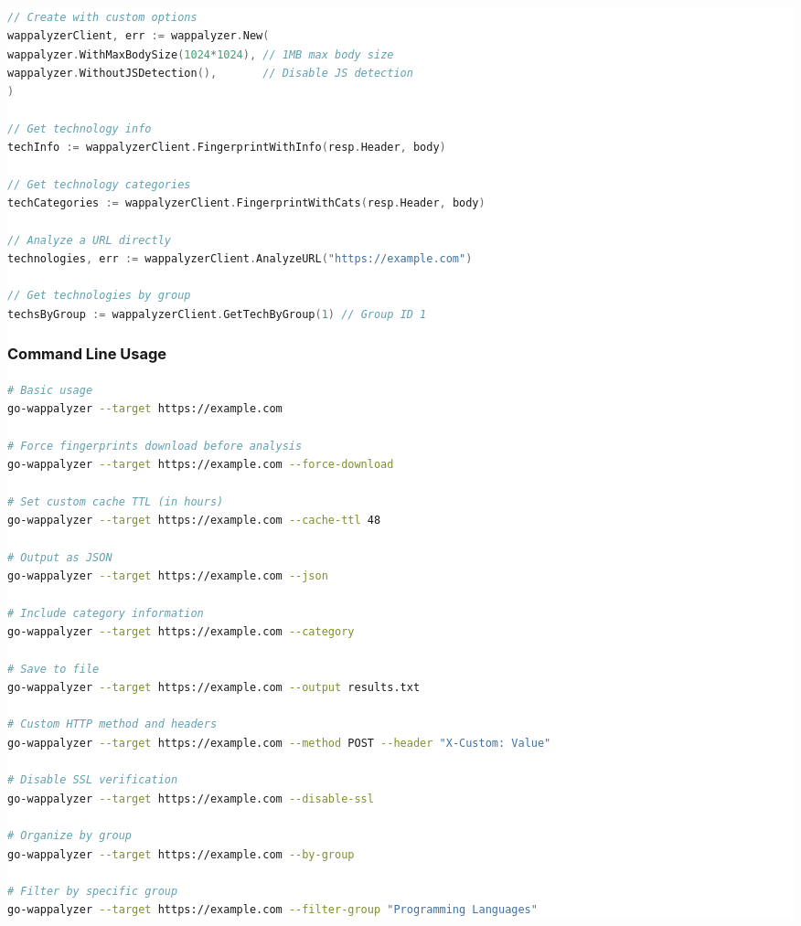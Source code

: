 ```go
// Create with custom options
wappalyzerClient, err := wappalyzer.New(
wappalyzer.WithMaxBodySize(1024*1024), // 1MB max body size
wappalyzer.WithoutJSDetection(),       // Disable JS detection
)

// Get technology info
techInfo := wappalyzerClient.FingerprintWithInfo(resp.Header, body)

// Get technology categories
techCategories := wappalyzerClient.FingerprintWithCats(resp.Header, body)

// Analyze a URL directly
technologies, err := wappalyzerClient.AnalyzeURL("https://example.com")

// Get technologies by group
techsByGroup := wappalyzerClient.GetTechByGroup(1) // Group ID 1
```

### Command Line Usage

```bash
# Basic usage
go-wappalyzer --target https://example.com

# Force fingerprints download before analysis
go-wappalyzer --target https://example.com --force-download

# Set custom cache TTL (in hours)
go-wappalyzer --target https://example.com --cache-ttl 48

# Output as JSON
go-wappalyzer --target https://example.com --json

# Include category information
go-wappalyzer --target https://example.com --category

# Save to file
go-wappalyzer --target https://example.com --output results.txt

# Custom HTTP method and headers
go-wappalyzer --target https://example.com --method POST --header "X-Custom: Value"

# Disable SSL verification
go-wappalyzer --target https://example.com --disable-ssl

# Organize by group
go-wappalyzer --target https://example.com --by-group

# Filter by specific group
go-wappalyzer --target https://example.com --filter-group "Programming Languages"
```
